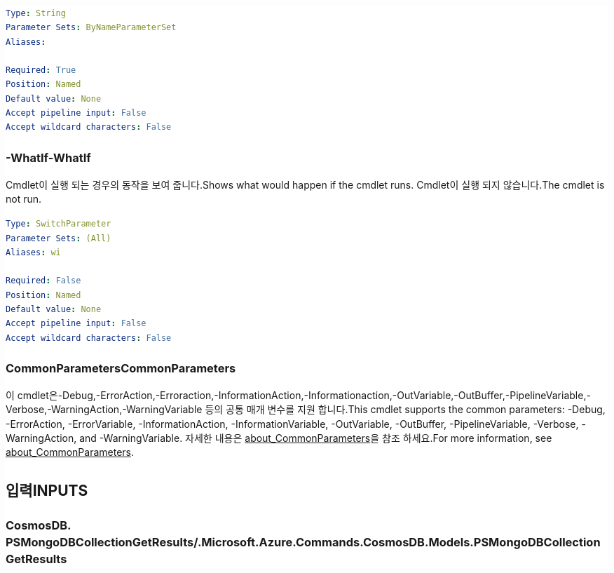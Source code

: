 ```yaml
Type: String
Parameter Sets: ByNameParameterSet
Aliases:

Required: True
Position: Named
Default value: None
Accept pipeline input: False
Accept wildcard characters: False
```

### <span data-ttu-id="e5a32-130">-WhatIf</span><span class="sxs-lookup"><span data-stu-id="e5a32-130">-WhatIf</span></span>
<span data-ttu-id="e5a32-131">Cmdlet이 실행 되는 경우의 동작을 보여 줍니다.</span><span class="sxs-lookup"><span data-stu-id="e5a32-131">Shows what would happen if the cmdlet runs.</span></span>
<span data-ttu-id="e5a32-132">Cmdlet이 실행 되지 않습니다.</span><span class="sxs-lookup"><span data-stu-id="e5a32-132">The cmdlet is not run.</span></span>

```yaml
Type: SwitchParameter
Parameter Sets: (All)
Aliases: wi

Required: False
Position: Named
Default value: None
Accept pipeline input: False
Accept wildcard characters: False
```

### <span data-ttu-id="e5a32-133">CommonParameters</span><span class="sxs-lookup"><span data-stu-id="e5a32-133">CommonParameters</span></span>
<span data-ttu-id="e5a32-134">이 cmdlet은-Debug,-ErrorAction,-Erroraction,-InformationAction,-Informationaction,-OutVariable,-OutBuffer,-PipelineVariable,-Verbose,-WarningAction,-WarningVariable 등의 공통 매개 변수를 지원 합니다.</span><span class="sxs-lookup"><span data-stu-id="e5a32-134">This cmdlet supports the common parameters: -Debug, -ErrorAction, -ErrorVariable, -InformationAction, -InformationVariable, -OutVariable, -OutBuffer, -PipelineVariable, -Verbose, -WarningAction, and -WarningVariable.</span></span> <span data-ttu-id="e5a32-135">자세한 내용은 [about_CommonParameters](http://go.microsoft.com/fwlink/?LinkID=113216)을 참조 하세요.</span><span class="sxs-lookup"><span data-stu-id="e5a32-135">For more information, see [about_CommonParameters](http://go.microsoft.com/fwlink/?LinkID=113216).</span></span>

## <span data-ttu-id="e5a32-136">입력</span><span class="sxs-lookup"><span data-stu-id="e5a32-136">INPUTS</span></span>

### <span data-ttu-id="e5a32-137">CosmosDB. PSMongoDBCollectionGetResults/.</span><span class="sxs-lookup"><span data-stu-id="e5a32-137">Microsoft.Azure.Commands.CosmosDB.Models.PSMongoDBCollectionGetResults</span></span>
